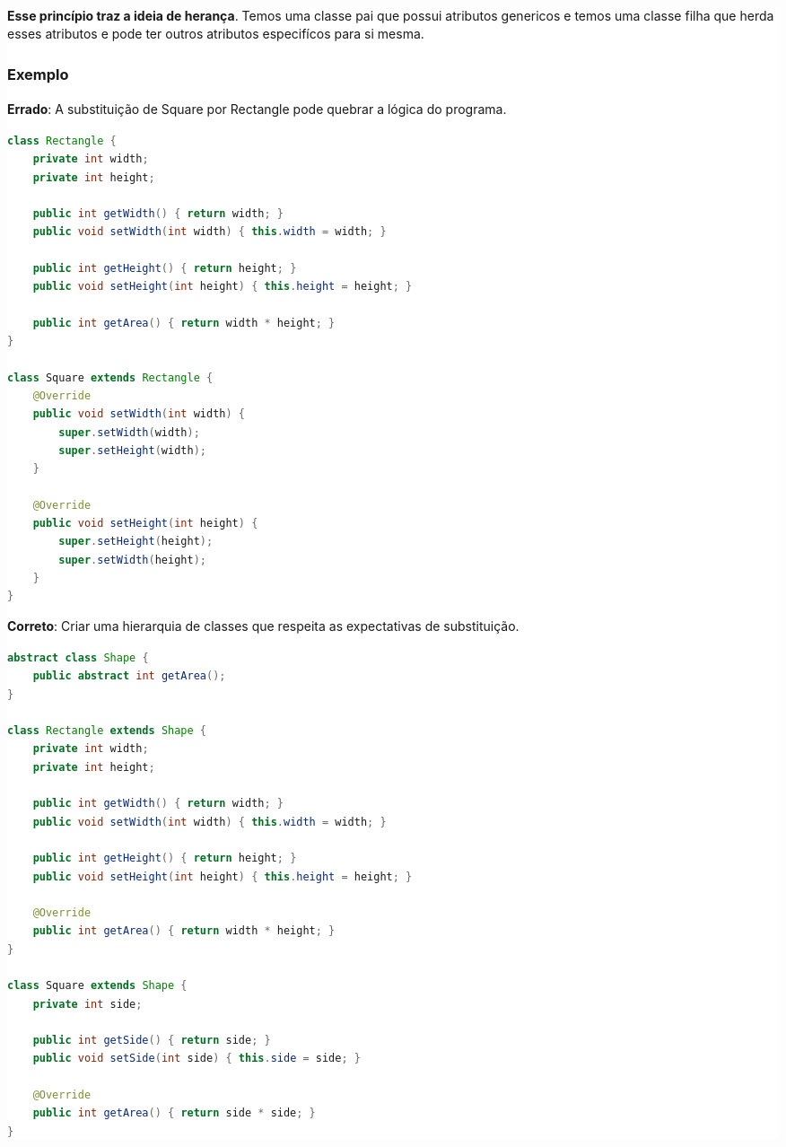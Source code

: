 **Esse princípio traz a ideia de herança**. Temos uma classe pai que possui atributos genericos e temos uma classe filha que herda esses atributos e pode ter outros atributos especifícos para si mesma.

### Exemplo
**Errado**: A substituição de Square por Rectangle pode quebrar a lógica do programa.
```java
class Rectangle {
    private int width;
    private int height;

    public int getWidth() { return width; }
    public void setWidth(int width) { this.width = width; }

    public int getHeight() { return height; }
    public void setHeight(int height) { this.height = height; }

    public int getArea() { return width * height; }
}

class Square extends Rectangle {
    @Override
    public void setWidth(int width) {
        super.setWidth(width);
        super.setHeight(width);
    }

    @Override
    public void setHeight(int height) {
        super.setHeight(height);
        super.setWidth(height);
    }
}
```
**Correto**: Criar uma hierarquia de classes que respeita as expectativas de substituição.
```java
abstract class Shape {
    public abstract int getArea();
}

class Rectangle extends Shape {
    private int width;
    private int height;

    public int getWidth() { return width; }
    public void setWidth(int width) { this.width = width; }

    public int getHeight() { return height; }
    public void setHeight(int height) { this.height = height; }

    @Override
    public int getArea() { return width * height; }
}

class Square extends Shape {
    private int side;

    public int getSide() { return side; }
    public void setSide(int side) { this.side = side; }

    @Override
    public int getArea() { return side * side; }
}
```
